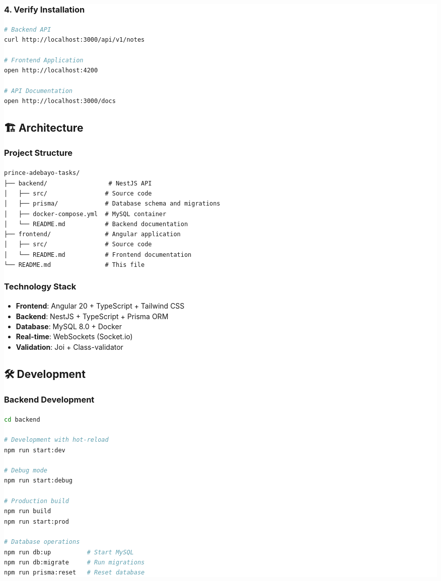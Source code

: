 ### 4. Verify Installation

```bash
# Backend API
curl http://localhost:3000/api/v1/notes

# Frontend Application
open http://localhost:4200

# API Documentation
open http://localhost:3000/docs
```

## 🏗️ Architecture

### Project Structure

```
prince-adebayo-tasks/
├── backend/                 # NestJS API
│   ├── src/                # Source code
│   ├── prisma/             # Database schema and migrations
│   ├── docker-compose.yml  # MySQL container
│   └── README.md           # Backend documentation
├── frontend/               # Angular application
│   ├── src/                # Source code
│   └── README.md           # Frontend documentation
└── README.md               # This file
```

### Technology Stack

- **Frontend**: Angular 20 + TypeScript + Tailwind CSS
- **Backend**: NestJS + TypeScript + Prisma ORM
- **Database**: MySQL 8.0 + Docker
- **Real-time**: WebSockets (Socket.io)
- **Validation**: Joi + Class-validator

## 🛠️ Development

### Backend Development

```bash
cd backend

# Development with hot-reload
npm run start:dev

# Debug mode
npm run start:debug

# Production build
npm run build
npm run start:prod

# Database operations
npm run db:up          # Start MySQL
npm run db:migrate     # Run migrations
npm run prisma:reset   # Reset database
```
